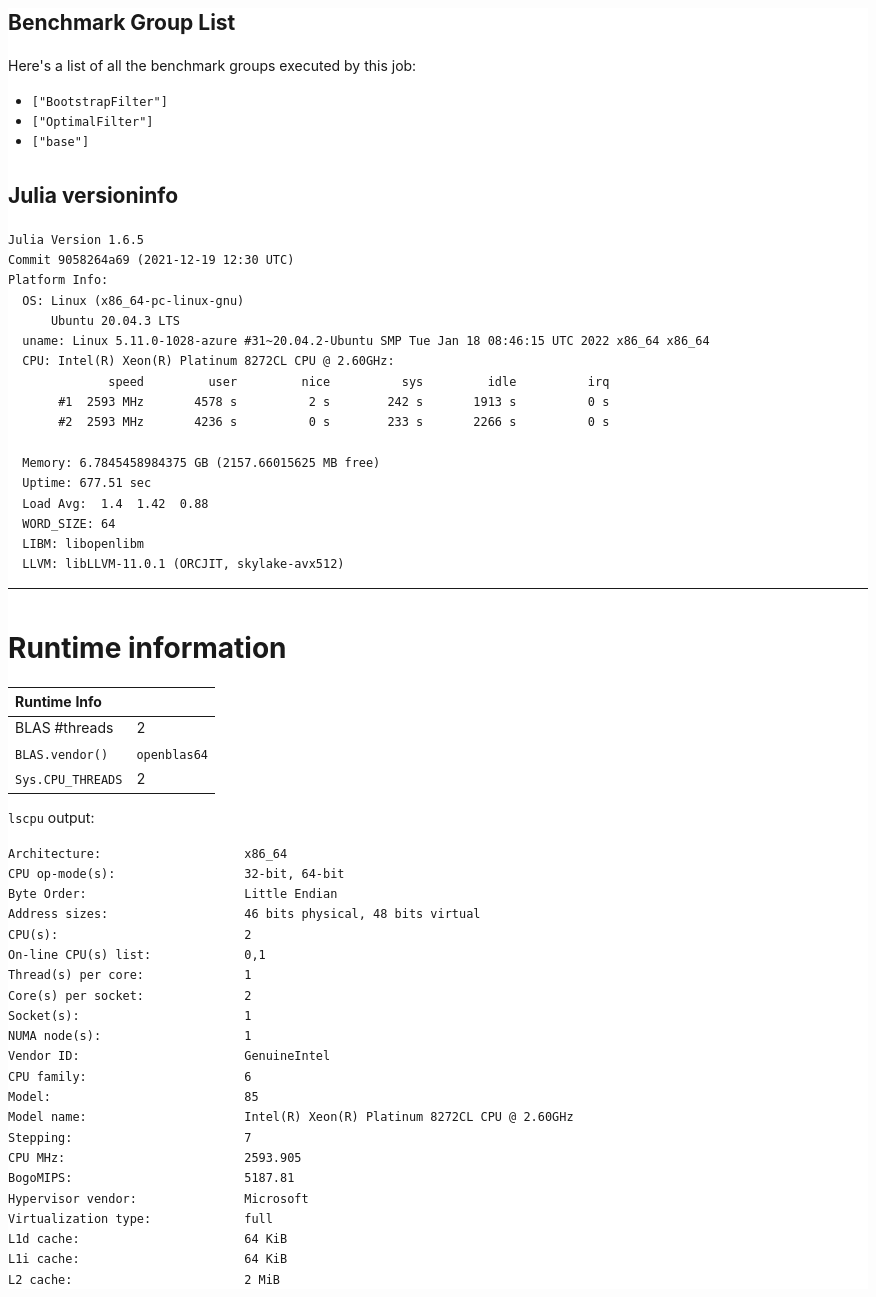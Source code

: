 ## Benchmark Group List
Here's a list of all the benchmark groups executed by this job:

- `["BootstrapFilter"]`
- `["OptimalFilter"]`
- `["base"]`

## Julia versioninfo
```
Julia Version 1.6.5
Commit 9058264a69 (2021-12-19 12:30 UTC)
Platform Info:
  OS: Linux (x86_64-pc-linux-gnu)
      Ubuntu 20.04.3 LTS
  uname: Linux 5.11.0-1028-azure #31~20.04.2-Ubuntu SMP Tue Jan 18 08:46:15 UTC 2022 x86_64 x86_64
  CPU: Intel(R) Xeon(R) Platinum 8272CL CPU @ 2.60GHz: 
              speed         user         nice          sys         idle          irq
       #1  2593 MHz       4578 s          2 s        242 s       1913 s          0 s
       #2  2593 MHz       4236 s          0 s        233 s       2266 s          0 s
       
  Memory: 6.7845458984375 GB (2157.66015625 MB free)
  Uptime: 677.51 sec
  Load Avg:  1.4  1.42  0.88
  WORD_SIZE: 64
  LIBM: libopenlibm
  LLVM: libLLVM-11.0.1 (ORCJIT, skylake-avx512)
```

---
# Runtime information
| Runtime Info | |
|:--|:--|
| BLAS #threads | 2 |
| `BLAS.vendor()` | `openblas64` |
| `Sys.CPU_THREADS` | 2 |

`lscpu` output:

    Architecture:                    x86_64
    CPU op-mode(s):                  32-bit, 64-bit
    Byte Order:                      Little Endian
    Address sizes:                   46 bits physical, 48 bits virtual
    CPU(s):                          2
    On-line CPU(s) list:             0,1
    Thread(s) per core:              1
    Core(s) per socket:              2
    Socket(s):                       1
    NUMA node(s):                    1
    Vendor ID:                       GenuineIntel
    CPU family:                      6
    Model:                           85
    Model name:                      Intel(R) Xeon(R) Platinum 8272CL CPU @ 2.60GHz
    Stepping:                        7
    CPU MHz:                         2593.905
    BogoMIPS:                        5187.81
    Hypervisor vendor:               Microsoft
    Virtualization type:             full
    L1d cache:                       64 KiB
    L1i cache:                       64 KiB
    L2 cache:                        2 MiB